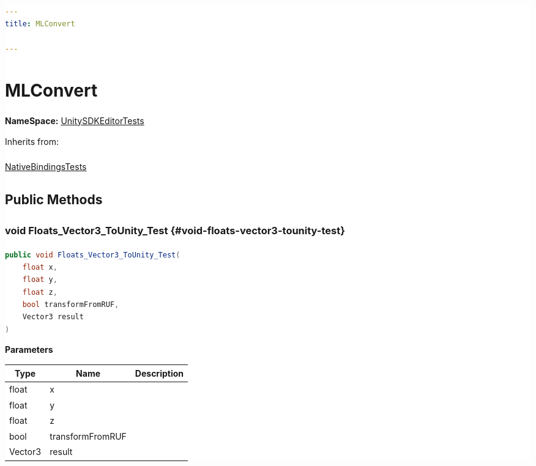 ```yaml
---
title: MLConvert

---
```


# MLConvert



**NameSpace:** 
[UnitySDKEditorTests](/versioned_docs/version-31-Aug-2023/unity-api/api/UnitySDKEditorTests/UnitySDKEditorTests.md) 





Inherits from: <br></br>[NativeBindingsTests](/versioned_docs/version-31-Aug-2023/unity-api/api/UnitySDKEditorTests/UnitySDKEditorTests.NativeBindingsTests.md)




## Public Methods

### void Floats_Vector3_ToUnity_Test {#void-floats-vector3-tounity-test}

```csharp
public void Floats_Vector3_ToUnity_Test(
    float x,
    float y,
    float z,
    bool transformFromRUF,
    Vector3 result
)
```


**Parameters**

| Type | Name  | Description  | 
|--|--|--|
| float |x||
| float |y||
| float |z||
| bool |transformFromRUF||
| Vector3 |result||




